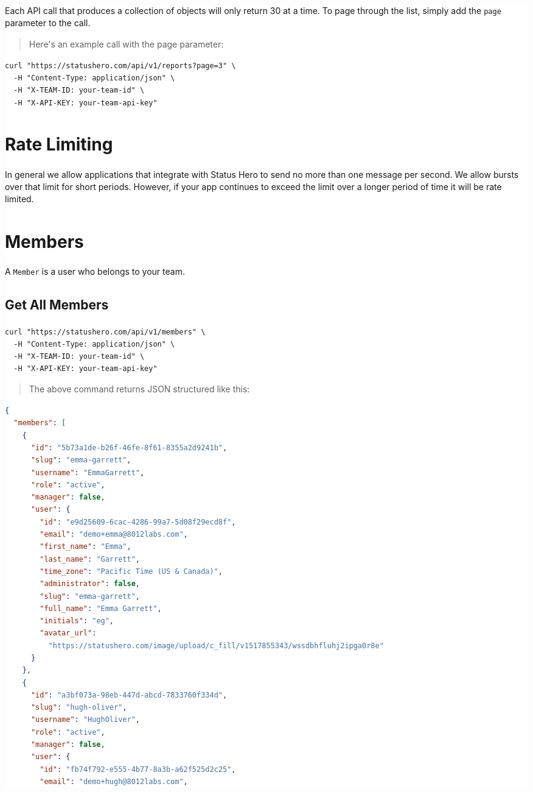 Each API call that produces a collection of objects will only return 30 at a time. To page through the list, simply add the `page` parameter to the call.

> Here's an example call with the page parameter:

```shell
curl "https://statushero.com/api/v1/reports?page=3" \
  -H "Content-Type: application/json" \
  -H "X-TEAM-ID: your-team-id" \
  -H "X-API-KEY: your-team-api-key"
```

# Rate Limiting

In general we allow applications that integrate with Status Hero to send no more than one message per second. We allow bursts over that limit for short periods. However, if your app continues to exceed the limit over a longer period of time it will be rate limited.

# Members

A `Member` is a user who belongs to your team.

## Get All Members

```shell
curl "https://statushero.com/api/v1/members" \
  -H "Content-Type: application/json" \
  -H "X-TEAM-ID: your-team-id" \
  -H "X-API-KEY: your-team-api-key"
```

> The above command returns JSON structured like this:

```json
{
  "members": [
    {
      "id": "5b73a1de-b26f-46fe-8f61-8355a2d9241b",
      "slug": "emma-garrett",
      "username": "EmmaGarrett",
      "role": "active",
      "manager": false,
      "user": {
        "id": "e9d25609-6cac-4286-99a7-5d08f29ecd8f",
        "email": "demo+emma@8012labs.com",
        "first_name": "Emma",
        "last_name": "Garrett",
        "time_zone": "Pacific Time (US & Canada)",
        "administrator": false,
        "slug": "emma-garrett",
        "full_name": "Emma Garrett",
        "initials": "eg",
        "avatar_url":
          "https://statushero.com/image/upload/c_fill/v1517855343/wssdbhfluhj2ipga0r8e"
      }
    },
    {
      "id": "a3bf073a-98eb-447d-abcd-7833760f334d",
      "slug": "hugh-oliver",
      "username": "HughOliver",
      "role": "active",
      "manager": false,
      "user": {
        "id": "fb74f792-e555-4b77-8a3b-a62f525d2c25",
        "email": "demo+hugh@8012labs.com",
```